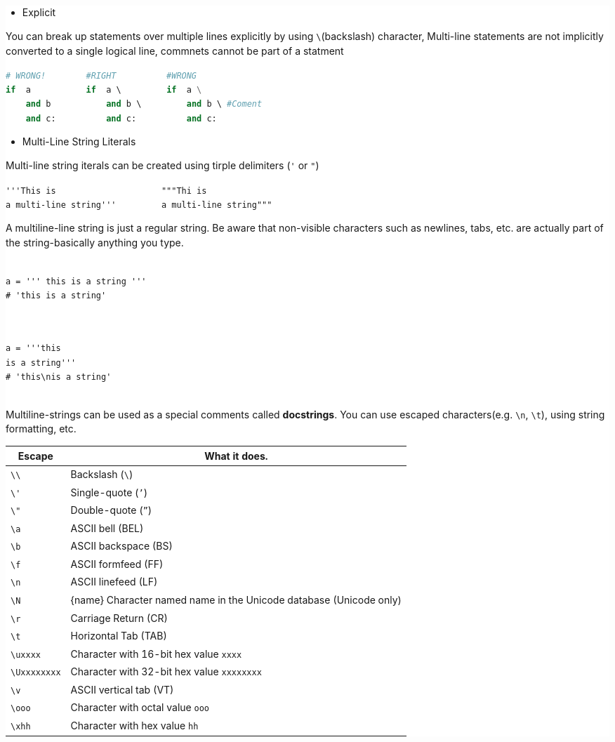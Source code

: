 - Explicit

You can break up statements over multiple lines explicitly by using `\`(backslash) character, Multi-line statements are not implicitly converted to a single logical line, commnets cannot be part of a statment

```python
# WRONG!        #RIGHT          #WRONG
if  a           if  a \         if  a \
    and b           and b \         and b \ #Coment
    and c:          and c:          and c: 
```

- Multi-Line String Literals

Multi-line string iterals can be created using tirple delimiters (`'` or `"`)

```
'''This is                     """Thi is
a multi-line string'''         a multi-line string"""
```
A multiline-line string is just a regular string. Be aware that non-visible characters such as newlines, tabs, etc. are actually part of the string-basically anything you type. 
<div class="highlight md-flex-h">
<div>
<pre class="highlight language-python">
<code class="language-python">
a = ''' this is a string '''
# 'this is a string'
</code>
</pre>
</div>
<div class="md-margin-left-12">
<pre class="highlight language-python">
<code class="language-python">
a = '''this 
is a string'''
# 'this\nis a string'
</code>
</pre>
</div>
</div>

Multiline-strings can be used as a special comments called **docstrings**.
You can use escaped characters(e.g. `\n`, `\t`), using string formatting, etc.

Escape | What it does.
------------- | -------------
`\\` |  Backslash (`\`)
`\'` | Single-quote (`’`)
`\"` | Double-quote (`”`)
`\a` | ASCII bell (BEL)
`\b` | ASCII backspace (BS)
`\f` | ASCII formfeed (FF)
`\n` | ASCII linefeed (LF)
`\N` | {name} Character named name in the Unicode database (Unicode only)
`\r` | Carriage Return (CR)
`\t` | Horizontal Tab (TAB)
`\uxxxx` | Character with 16-bit hex value `xxxx`
`\Uxxxxxxxx` | Character with 32-bit hex value `xxxxxxxx`
`\v` | ASCII vertical tab (VT)
`\ooo` | Character with octal value `ooo`
`\xhh` | Character with hex value `hh`
